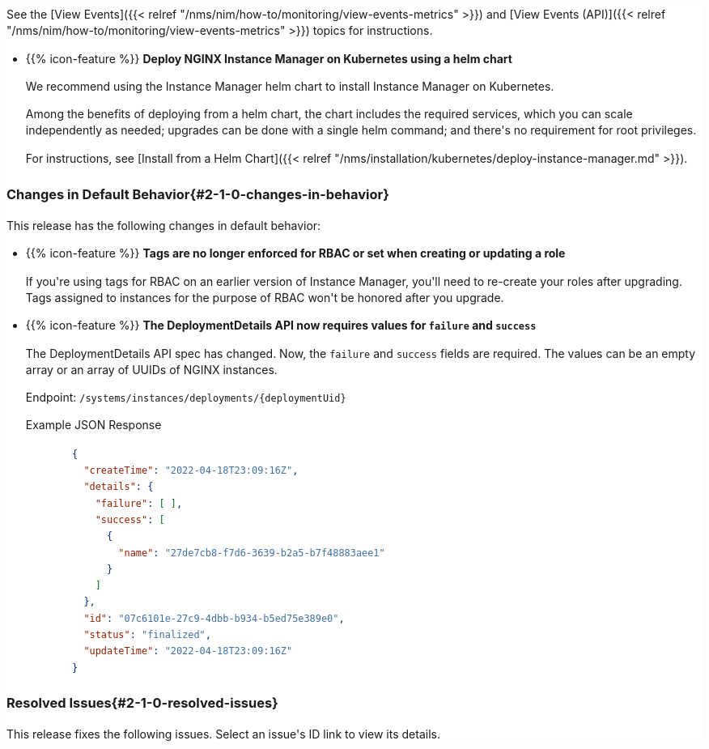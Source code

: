   See the [View Events]({{< relref "/nms/nim/how-to/monitoring/view-events-metrics" >}}) and [View Events (API)]({{< relref "/nms/nim/how-to/monitoring/view-events-metrics" >}}) topics for instructions.

- {{% icon-feature %}} **Deploy NGINX Instance Manager on Kubernetes using a helm chart**<a name="2-1-0-whats-new-Deploy-NGINX-Instance-Manager-on-Kubernetes-using-a-helm-chart"></a>

  We recommend using the Instance Manager helm chart to install Instance Manager on Kubernetes.

  Among the benefits of deploying from a helm chart, the chart includes the required services, which you can scale independently as needed; upgrades can be done with a single helm command; and there's no requirement for root privileges.

  For instructions, see [Install from a Helm Chart]({{< relref "/nms/installation/kubernetes/deploy-instance-manager.md" >}}).


### Changes in Default Behavior{#2-1-0-changes-in-behavior}
This release has the following changes in default behavior:

- {{% icon-feature %}} **Tags are no longer enforced for RBAC or set when creating or updating a role**<a name="2-1-0-changes-in-behavior-Tags-are-no-longer-enforced-for-RBAC-or-set-when-creating-or-updating-a-role"></a>

  If you're using tags for RBAC on an earlier version of Instance Manager, you'll need to re-create your roles after upgrading. Tags assigned to instances for the purpose of RBAC won't be honored after you upgrade.

- {{% icon-feature %}} **The DeploymentDetails API now requires values for `failure` and `success`**<a name="2-1-0-changes-in-behavior-The-DeploymentDetails-API-now-requires-values-for-`failure`-and-`success`"></a>

  The DeploymentDetails API spec has changed. Now, the `failure` and `success` fields are required. The values can be an empty array or an array of UUIDs of NGINX instances.

  Endpoint: `/systems/instances/deployments/{deploymentUid}`

  Example JSON Response

  ```json
          {
            "createTime": "2022-04-18T23:09:16Z",
            "details": {
              "failure": [ ],
              "success": [
                {
                  "name": "27de7cb8-f7d6-3639-b2a5-b7f48883aee1"
                }
              ]
            },
            "id": "07c6101e-27c9-4dbb-b934-b5ed75e389e0",
            "status": "finalized",
            "updateTime": "2022-04-18T23:09:16Z"
          }
  ```


### Resolved Issues{#2-1-0-resolved-issues}
This release fixes the following issues. Select an issue's ID link to view its details.
